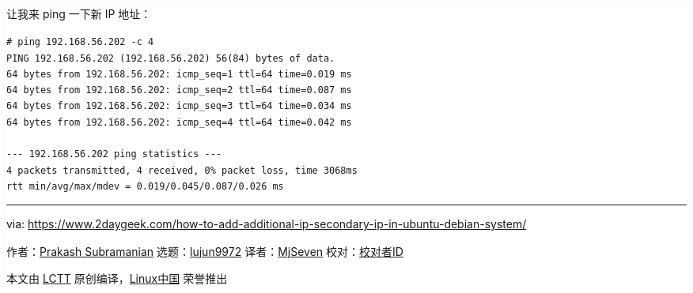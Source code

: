 让我来 ping 一下新 IP 地址：
```
# ping 192.168.56.202 -c 4
PING 192.168.56.202 (192.168.56.202) 56(84) bytes of data.
64 bytes from 192.168.56.202: icmp_seq=1 ttl=64 time=0.019 ms
64 bytes from 192.168.56.202: icmp_seq=2 ttl=64 time=0.087 ms
64 bytes from 192.168.56.202: icmp_seq=3 ttl=64 time=0.034 ms
64 bytes from 192.168.56.202: icmp_seq=4 ttl=64 time=0.042 ms

--- 192.168.56.202 ping statistics ---
4 packets transmitted, 4 received, 0% packet loss, time 3068ms
rtt min/avg/max/mdev = 0.019/0.045/0.087/0.026 ms

```

--------------------------------------------------------------------------------

via: https://www.2daygeek.com/how-to-add-additional-ip-secondary-ip-in-ubuntu-debian-system/

作者：[Prakash Subramanian][a]
选题：[lujun9972](https://github.com/lujun9972)
译者：[MjSeven](https://github.com/MjSeven)
校对：[校对者ID](https://github.com/校对者ID)

本文由 [LCTT](https://github.com/LCTT/TranslateProject) 原创编译，[Linux中国](https://linux.cn/) 荣誉推出

[a]:https://www.2daygeek.com/author/prakash/
[1]:https://www.2daygeek.com/check-find-server-public-ip-address-linux/
[2]:https://www.2daygeek.com/check-find-dns-records-of-domain-in-linux-terminal/
[3]:https://www.2daygeek.com/dig-command-check-find-dns-records-lookup-linux/
[4]:https://www.2daygeek.com/nslookup-command-check-find-dns-records-lookup-linux/
[5]:https://www.2daygeek.com/host-command-check-find-dns-records-lookup-linux/
